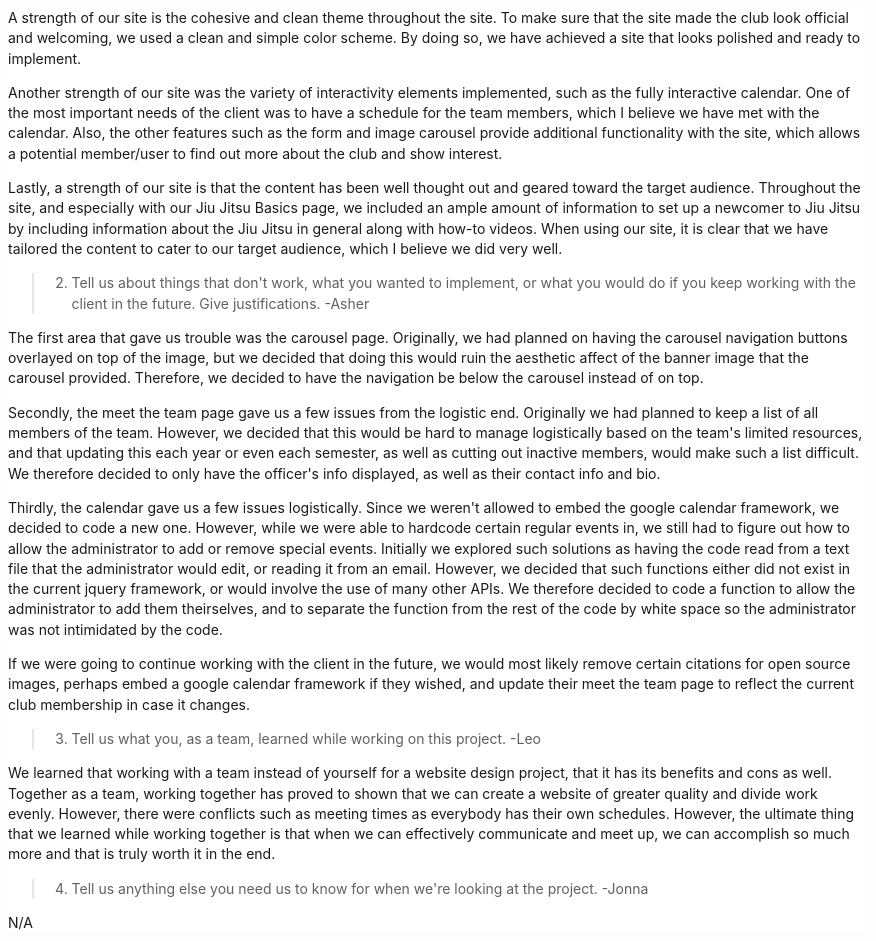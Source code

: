A strength of our site is the cohesive and clean theme throughout the site. To make sure that the site made the club look official and welcoming, we used a clean and simple color scheme. By doing so, we have achieved a site that looks polished and ready to implement.

Another strength of our site was the variety of interactivity elements implemented, such as the fully interactive calendar. One of the most important needs of the client was to have a schedule for the team members, which I believe we have met with the calendar. Also, the other features such as the form and image carousel provide additional functionality with the site, which allows a potential member/user to find out more about the club and show interest.

Lastly, a strength of our site is that the content has been well thought out and geared toward the target audience. Throughout the site, and especially with our Jiu Jitsu Basics page, we included an ample amount of information to set up a newcomer to Jiu Jitsu by including information about the Jiu Jitsu in general along with how-to videos. When using our site, it is clear that we have tailored the content to cater to our target audience, which I believe we did very well.

> 2. Tell us about things that don't work, what you wanted to implement, or what you would do if you keep working with the client in the future. Give justifications. -Asher

The first area that gave us trouble was the carousel page. Originally, we had planned on having the carousel navigation buttons overlayed on top of the image, but we decided that doing this would ruin the aesthetic affect of the banner image that the carousel provided. Therefore, we decided to have the navigation be below the carousel instead of on top.

Secondly, the meet the team page gave us a few issues from the logistic end. Originally we had planned to keep a list of all members of the team. However, we decided that this would be hard to manage logistically based on the team's limited resources, and that updating this each year or even each semester, as well as cutting out inactive members, would make such a list difficult. We therefore decided to only have the officer's info displayed, as well as their contact info and bio.

Thirdly, the calendar gave us a few issues logistically. Since we weren't allowed to embed the google calendar framework, we decided to code a new one. However, while we were able to hardcode certain regular events in, we still had to figure out how to allow the administrator to add or remove special events. Initially we explored such solutions as having the code read from a text file that the administrator would edit, or reading it from an email. However, we decided that such functions either did not exist in the current jquery framework, or would involve the use of many other APIs. We therefore decided to code a function to allow the administrator to add them theirselves, and to separate the function from the rest of the code by white space so the administrator was not intimidated by the code.

If we were going to continue working with the client in the future, we would most likely remove certain citations for open source images, perhaps embed a google calendar framework if they wished, and update their meet the team page to reflect the current club membership in case it changes.


> 3. Tell us what you, as a team, learned while working on this project. -Leo

We learned that working with a team instead of yourself for a website design project, that it has its benefits and cons as well. Together as a team, working together has proved to shown that we can create a website of greater quality and divide work evenly. However, there were conflicts such as meeting times as everybody has their own schedules. However, the ultimate thing that we learned while working together is that when we can effectively communicate and meet up, we can accomplish so much more and that is truly worth it in the end.

> 4. Tell us anything else you need us to know for when we're looking at the project. -Jonna

N/A
